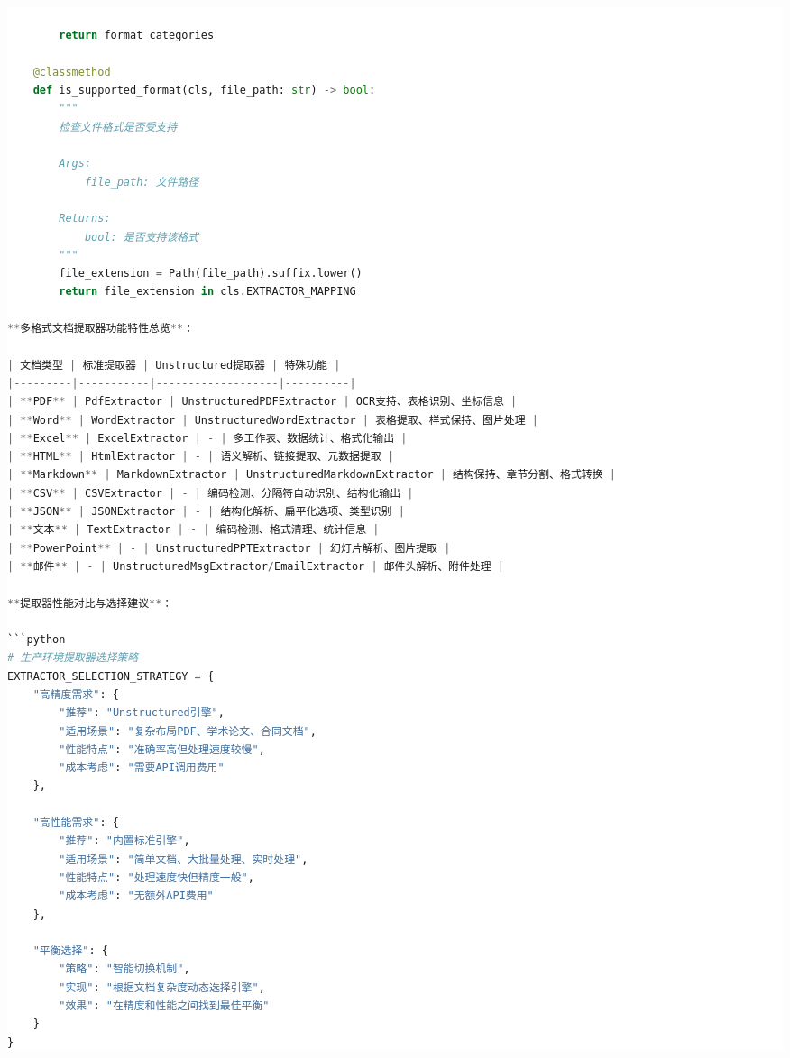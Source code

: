 ```python
        
        return format_categories
    
    @classmethod
    def is_supported_format(cls, file_path: str) -> bool:
        """
        检查文件格式是否受支持
        
        Args:
            file_path: 文件路径
            
        Returns:
            bool: 是否支持该格式
        """
        file_extension = Path(file_path).suffix.lower()
        return file_extension in cls.EXTRACTOR_MAPPING

**多格式文档提取器功能特性总览**：

| 文档类型 | 标准提取器 | Unstructured提取器 | 特殊功能 |
|---------|-----------|-------------------|----------|
| **PDF** | PdfExtractor | UnstructuredPDFExtractor | OCR支持、表格识别、坐标信息 |
| **Word** | WordExtractor | UnstructuredWordExtractor | 表格提取、样式保持、图片处理 |
| **Excel** | ExcelExtractor | - | 多工作表、数据统计、格式化输出 |
| **HTML** | HtmlExtractor | - | 语义解析、链接提取、元数据提取 |
| **Markdown** | MarkdownExtractor | UnstructuredMarkdownExtractor | 结构保持、章节分割、格式转换 |
| **CSV** | CSVExtractor | - | 编码检测、分隔符自动识别、结构化输出 |
| **JSON** | JSONExtractor | - | 结构化解析、扁平化选项、类型识别 |
| **文本** | TextExtractor | - | 编码检测、格式清理、统计信息 |
| **PowerPoint** | - | UnstructuredPPTExtractor | 幻灯片解析、图片提取 |
| **邮件** | - | UnstructuredMsgExtractor/EmailExtractor | 邮件头解析、附件处理 |

**提取器性能对比与选择建议**：

```python
# 生产环境提取器选择策略
EXTRACTOR_SELECTION_STRATEGY = {
    "高精度需求": {
        "推荐": "Unstructured引擎",
        "适用场景": "复杂布局PDF、学术论文、合同文档",
        "性能特点": "准确率高但处理速度较慢",
        "成本考虑": "需要API调用费用"
    },
    
    "高性能需求": {
        "推荐": "内置标准引擎",
        "适用场景": "简单文档、大批量处理、实时处理",
        "性能特点": "处理速度快但精度一般",
        "成本考虑": "无额外API费用"
    },
    
    "平衡选择": {
        "策略": "智能切换机制",
        "实现": "根据文档复杂度动态选择引擎",
        "效果": "在精度和性能之间找到最佳平衡"
    }
}
```
